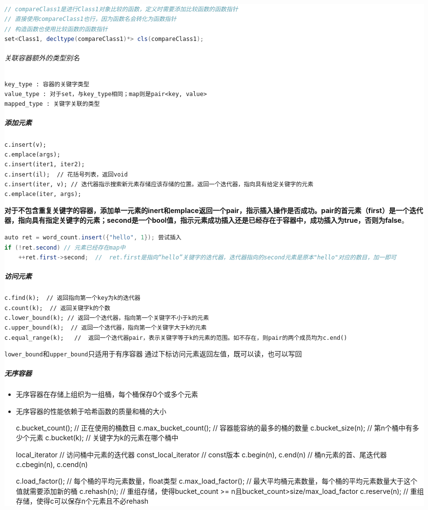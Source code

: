 ```java
// compareClass1是进行Class1对象比较的函数，定义时需要添加比较函数的函数指针
// 直接使用compareClass1也行，因为函数名会转化为函数指针
// 构造函数也使用比较函数的函数指针
set<Class1, decltype(compareClass1)*> cls(compareClass1);
```
###### 关联容器额外的类型别名

    key_type : 容器的关键字类型
    value_type : 对于set，与key_type相同；map则是pair<key, value>
    mapped_type : 关键字关联的类型

##### 添加元素

    c.insert(v);
    c.emplace(args);
    c.insert(iter1, iter2);
    c.insert(il);  // 花括号列表，返回void
    c.insert(iter, v); // 迭代器指示搜索新元素存储应该存储的位置。返回一个迭代器，指向具有给定关键字的元素
    c.emplace(iter, args);

**对于不包含重复关键字的容器，添加单一元素的inert和emplace返回一个pair，指示插入操作是否成功。pair的首元素（first）是一个迭代器，指向具有指定关键字的元素；second是一个bool值，指示元素成功插入还是已经存在于容器中，成功插入为true，否则为false**。
```java
auto ret = word_count.insert({"hello", 1}); 尝试插入
if (!ret.second) // 元素已经存在map中
    ++ret.first->second;  //  ret.first是指向“hello”关键字的迭代器，迭代器指向的second元素是原本"hello"对应的数目，加一即可
```

##### 访问元素

    c.find(k);  // 返回指向第一个key为k的迭代器
    c.count(k);  // 返回关键字k的个数
    c.lower_bound(k); // 返回一个迭代器，指向第一个关键字不小于k的元素
    c.upper_bound(k);  // 返回一个迭代器，指向第一个关键字大于k的元素
    c.equal_range(k);   //  返回一个迭代器pair，表示关键字等于k的元素的范围。如不存在，则pair的两个成员均为c.end()

`lower_bound`和`upper_bound`只适用于有序容器
通过下标访问元素返回左值，既可以读，也可以写回

##### 无序容器
- 无序容器在存储上组织为一组桶，每个桶保存0个或多个元素
- 无序容器的性能依赖于哈希函数的质量和桶的大小

    c.bucket_count();  // 正在使用的桶数目
    c.max_bucket_count();  // 容器能容纳的最多的桶的数量
    c.bucket_size(n);  // 第n个桶中有多少个元素
    c.bucket(k);  //  关键字为k的元素在哪个桶中
    
    local_iterator       // 访问桶中元素的迭代器
    const_local_iterator   //  const版本
    c.begin(n), c.end(n)   //  桶n元素的首、尾迭代器
    c.cbegin(n), c.cend(n)
    
    c.load_factor();   //  每个桶的平均元素数量，float类型
    c.max_load_factor();  // 最大平均桶元素数量，每个桶的平均元素数量大于这个值就需要添加新的桶
    c.rehash(n);    //  重组存储，使得bucket_count >= n且bucket_count>size/max_load_factor
    c.reserve(n);   //  重组存储，使得c可以保存n个元素且不必rehash
